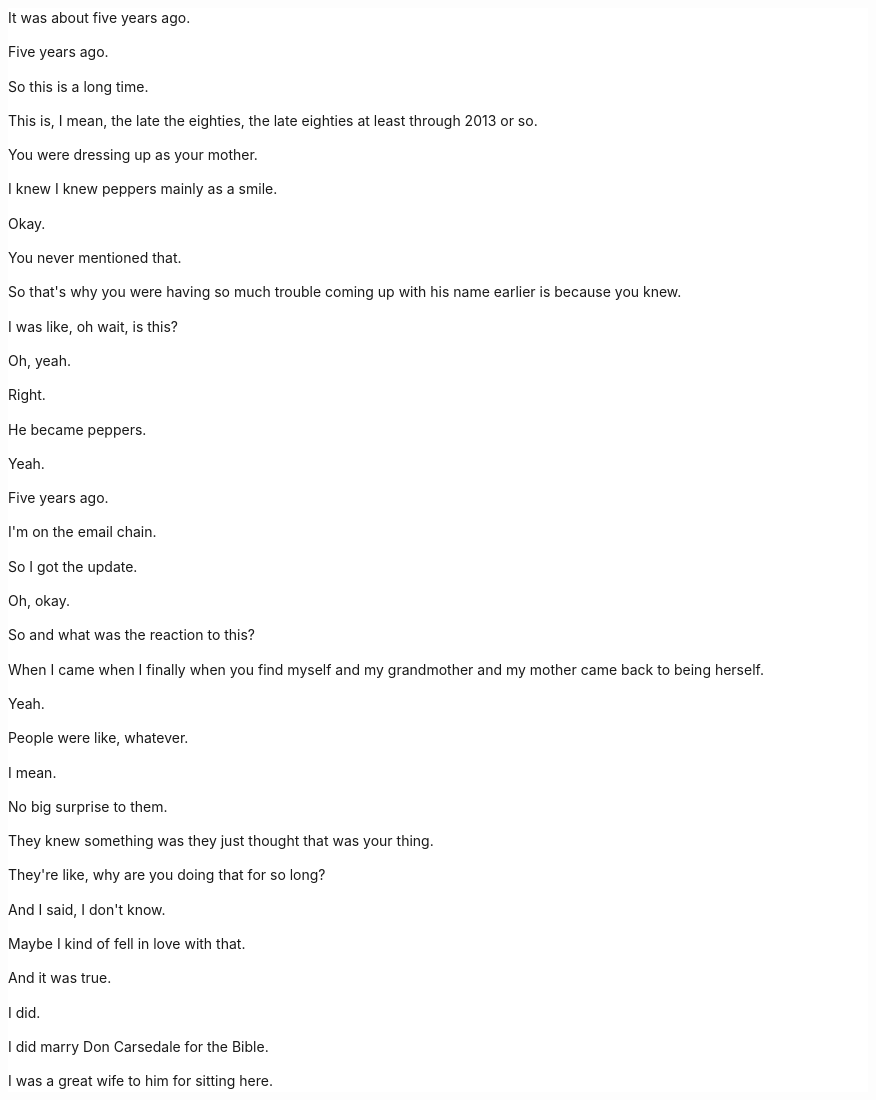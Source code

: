 It was about five years ago.

Five years ago.

So this is a long time.

This is, I mean, the late the eighties, the late eighties at least through 2013 or so.

You were dressing up as your mother.

I knew I knew peppers mainly as a smile.

Okay.

You never mentioned that.

So that's why you were having so much trouble coming up with his name earlier is because you knew.

I was like, oh wait, is this?

Oh, yeah.

Right.

He became peppers.

Yeah.

Five years ago.

I'm on the email chain.

So I got the update.

Oh, okay.

So and what was the reaction to this?

When I came when I finally when you find myself and my grandmother and my mother came back to being herself.

Yeah.

People were like, whatever.

I mean.

No big surprise to them.

They knew something was they just thought that was your thing.

They're like, why are you doing that for so long?

And I said, I don't know.

Maybe I kind of fell in love with that.

And it was true.

I did.

I did marry Don Carsedale for the Bible.

I was a great wife to him for sitting here.
